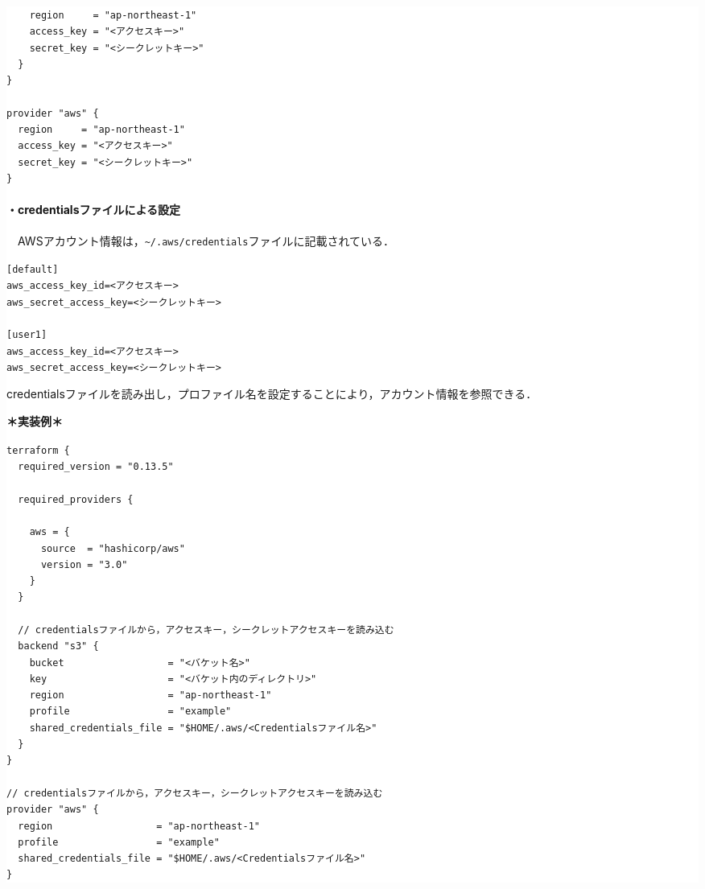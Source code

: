```hcl
    region     = "ap-northeast-1"
    access_key = "<アクセスキー>"
    secret_key = "<シークレットキー>"
  }
}

provider "aws" {
  region     = "ap-northeast-1"
  access_key = "<アクセスキー>"
  secret_key = "<シークレットキー>"
}
```

#### ・credentialsファイルによる設定

　AWSアカウント情報は，```~/.aws/credentials```ファイルに記載されている．

```
[default]
aws_access_key_id=<アクセスキー>
aws_secret_access_key=<シークレットキー>

[user1]
aws_access_key_id=<アクセスキー>
aws_secret_access_key=<シークレットキー>
```

credentialsファイルを読み出し，プロファイル名を設定することにより，アカウント情報を参照できる．

**＊実装例＊**

```hcl
terraform {
  required_version = "0.13.5"

  required_providers {
  
    aws = {
      source  = "hashicorp/aws"
      version = "3.0"
    }
  }
  
  // credentialsファイルから，アクセスキー，シークレットアクセスキーを読み込む
  backend "s3" {
    bucket                  = "<バケット名>"
    key                     = "<バケット内のディレクトリ>"
    region                  = "ap-northeast-1"
    profile                 = "example"
    shared_credentials_file = "$HOME/.aws/<Credentialsファイル名>"
  }
}

// credentialsファイルから，アクセスキー，シークレットアクセスキーを読み込む
provider "aws" {
  region                  = "ap-northeast-1"
  profile                 = "example"
  shared_credentials_file = "$HOME/.aws/<Credentialsファイル名>"
}
```
